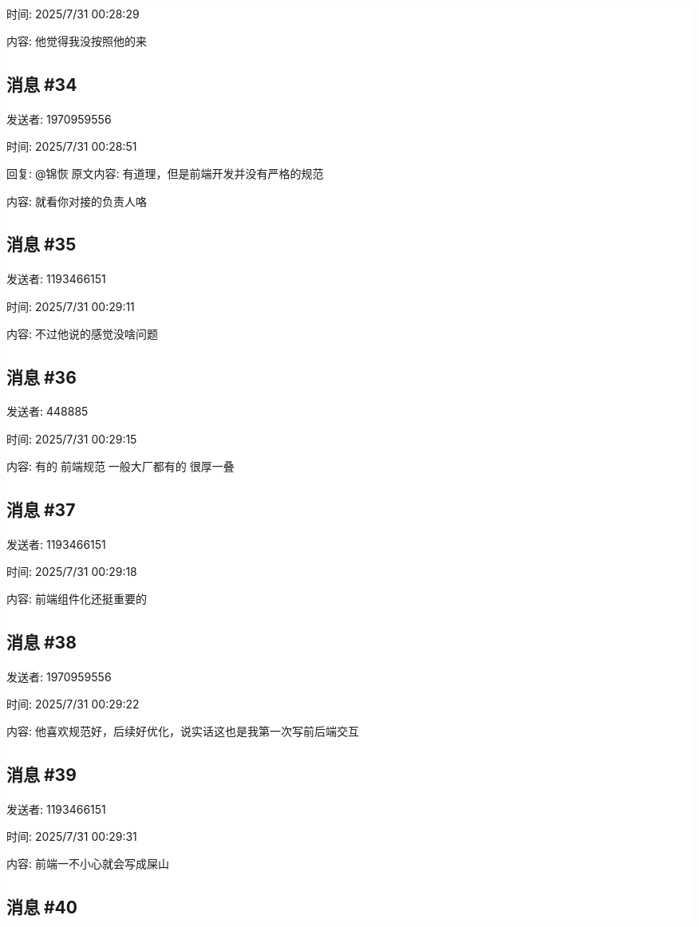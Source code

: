 时间: 2025/7/31 00:28:29

内容: 他觉得我没按照他的来

## 消息 #34

发送者: 1970959556

时间: 2025/7/31 00:28:51

回复: @锦恢 原文内容: 有道理，但是前端开发并没有严格的规范

内容: 就看你对接的负责人咯

## 消息 #35

发送者: 1193466151

时间: 2025/7/31 00:29:11

内容: 不过他说的感觉没啥问题

## 消息 #36

发送者: 448885

时间: 2025/7/31 00:29:15

内容: 有的 前端规范 一般大厂都有的  很厚一叠

## 消息 #37

发送者: 1193466151

时间: 2025/7/31 00:29:18

内容: 前端组件化还挺重要的

## 消息 #38

发送者: 1970959556

时间: 2025/7/31 00:29:22

内容: 他喜欢规范好，后续好优化，说实话这也是我第一次写前后端交互

## 消息 #39

发送者: 1193466151

时间: 2025/7/31 00:29:31

内容: 前端一不小心就会写成屎山

## 消息 #40
